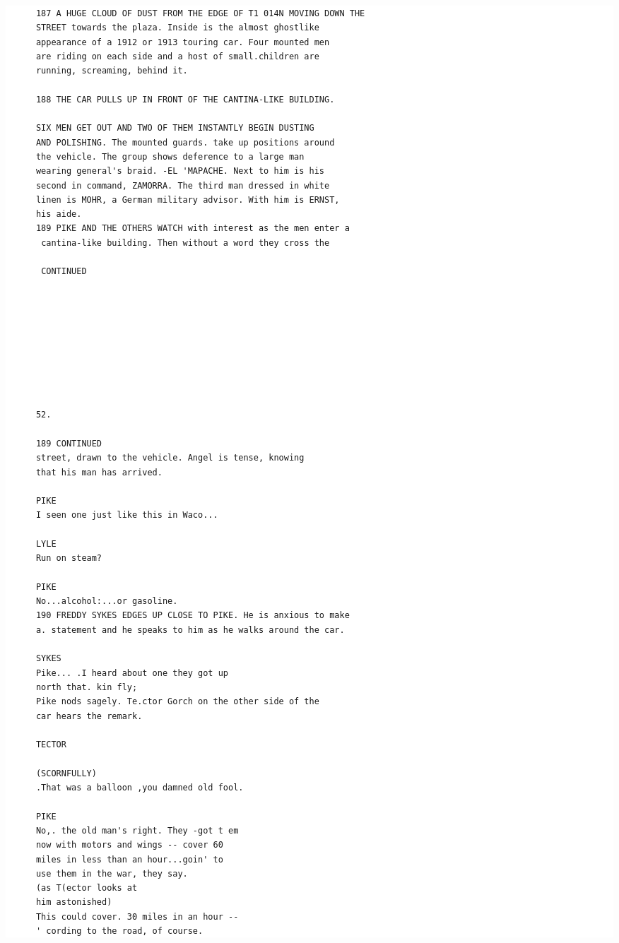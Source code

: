           187 A HUGE CLOUD OF DUST FROM THE EDGE OF T1 014N MOVING DOWN THE
          STREET towards the plaza. Inside is the almost ghostlike
          appearance of a 1912 or 1913 touring car. Four mounted men
          are riding on each side and a host of small.children are
          running, screaming, behind it.

          188 THE CAR PULLS UP IN FRONT OF THE CANTINA-LIKE BUILDING.

          SIX MEN GET OUT AND TWO OF THEM INSTANTLY BEGIN DUSTING
          AND POLISHING. The mounted guards. take up positions around
          the vehicle. The group shows deference to a large man
          wearing general's braid. -EL 'MAPACHE. Next to him is his
          second in command, ZAMORRA. The third man dressed in white
          linen is MOHR, a German military advisor. With him is ERNST,
          his aide.
          189 PIKE AND THE OTHERS WATCH with interest as the men enter a
           cantina-like building. Then without a word they cross the

           CONTINUED

          

          

          

          

          52.

          189 CONTINUED
          street, drawn to the vehicle. Angel is tense, knowing
          that his man has arrived.

          PIKE
          I seen one just like this in Waco...

          LYLE
          Run on steam?

          PIKE
          No...alcohol:...or gasoline.
          190 FREDDY SYKES EDGES UP CLOSE TO PIKE. He is anxious to make
          a. statement and he speaks to him as he walks around the car.

          SYKES
          Pike... .I heard about one they got up
          north that. kin fly;
          Pike nods sagely. Te.ctor Gorch on the other side of the
          car hears the remark.

          TECTOR

          (SCORNFULLY)
          .That was a balloon ,you damned old fool.

          PIKE
          No,. the old man's right. They -got t em
          now with motors and wings -- cover 60
          miles in less than an hour...goin' to
          use them in the war, they say.
          (as T(ector looks at
          him astonished)
          This could cover. 30 miles in an hour --
          ' cording to the road, of course.
